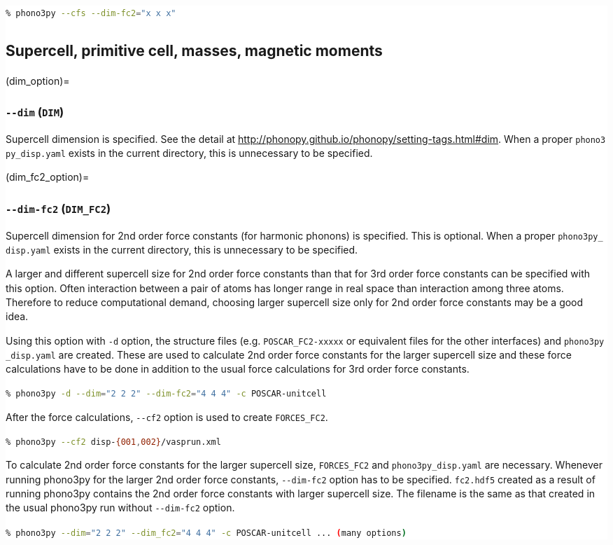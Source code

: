```bash
% phono3py --cfs --dim-fc2="x x x"
```

## Supercell, primitive cell, masses, magnetic moments

(dim_option)=

### `--dim` (`DIM`)

Supercell dimension is specified. See the detail at
<http://phonopy.github.io/phonopy/setting-tags.html#dim>. When a proper
`phono3py_disp.yaml` exists in the current directory, this is unnecessary to be
specified.

(dim_fc2_option)=

### `--dim-fc2` (`DIM_FC2`)

Supercell dimension for 2nd order force constants (for harmonic phonons) is
specified. This is optional. When a proper `phono3py_disp.yaml` exists in the
current directory, this is unnecessary to be specified.

A larger and different supercell size for 2nd order force constants than that
for 3rd order force constants can be specified with this option. Often
interaction between a pair of atoms has longer range in real space than
interaction among three atoms. Therefore to reduce computational demand,
choosing larger supercell size only for 2nd order force constants may be a good
idea.

Using this option with `-d` option, the structure files (e.g. `POSCAR_FC2-xxxxx`
or equivalent files for the other interfaces) and `phono3py_disp.yaml` are
created. These are used to calculate 2nd order force constants for the larger
supercell size and these force calculations have to be done in addition to the
usual force calculations for 3rd order force constants.

```bash
% phono3py -d --dim="2 2 2" --dim-fc2="4 4 4" -c POSCAR-unitcell
```

After the force calculations, `--cf2` option is used to create `FORCES_FC2`.

```bash
% phono3py --cf2 disp-{001,002}/vasprun.xml
```

To calculate 2nd order force constants for the larger supercell size,
`FORCES_FC2` and `phono3py_disp.yaml` are necessary. Whenever running phono3py
for the larger 2nd order force constants, `--dim-fc2` option has to be
specified. `fc2.hdf5` created as a result of running phono3py contains the 2nd
order force constants with larger supercell size. The filename is the same as
that created in the usual phono3py run without `--dim-fc2` option.

```bash
% phono3py --dim="2 2 2" --dim_fc2="4 4 4" -c POSCAR-unitcell ... (many options)
```
